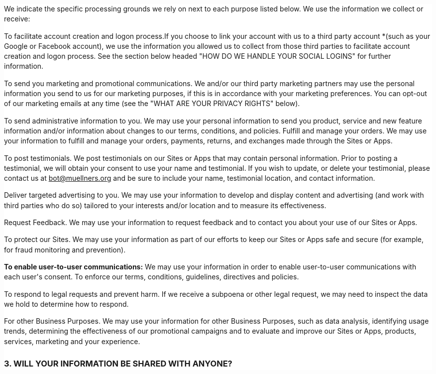 We indicate the specific processing grounds we rely on next to each purpose listed below. We use the information we collect or receive:&#x20;

To facilitate account creation and logon process.If you choose to link your account with us to a third party account \*(such as your Google or Facebook account), we use the information you allowed us to collect from those third parties to facilitate account creation and logon process. See the section below headed "HOW DO WE HANDLE YOUR SOCIAL LOGINS" for further information.&#x20;

To send you marketing and promotional communications. We and/or our third party marketing partners may use the personal information you send to us for our marketing purposes, if this is in accordance with your marketing preferences. You can opt-out of our marketing emails at any time (see the "WHAT ARE YOUR PRIVACY RIGHTS" below).&#x20;

To send administrative information to you. We may use your personal information to send you product, service and new feature information and/or information about changes to our terms, conditions, and policies. Fulfill and manage your orders. We may use your information to fulfill and manage your orders, payments, returns, and exchanges made through the Sites or Apps.&#x20;

To post testimonials. We post testimonials on our Sites or Apps that may contain personal information. Prior to posting a testimonial, we will obtain your consent to use your name and testimonial. If you wish to update, or delete your testimonial, please contact us at bot@muellners.org and be sure to include your name, testimonial location, and contact information.&#x20;

Deliver targeted advertising to you. We may use your information to develop and display content and advertising (and work with third parties who do so) tailored to your interests and/or location and to measure its effectiveness.&#x20;

Request Feedback. We may use your information to request feedback and to contact you about your use of our Sites or Apps.&#x20;

To protect our Sites. We may use your information as part of our efforts to keep our Sites or Apps safe and secure (for example, for fraud monitoring and prevention).&#x20;

**To enable user-to-user communications:** We may use your information in order to enable user-to-user communications with each user's consent. To enforce our terms, conditions, guidelines, directives and policies.&#x20;

To respond to legal requests and prevent harm. If we receive a subpoena or other legal request, we may need to inspect the data we hold to determine how to respond.&#x20;

For other Business Purposes. We may use your information for other Business Purposes, such as data analysis, identifying usage trends, determining the effectiveness of our promotional campaigns and to evaluate and improve our Sites or Apps, products, services, marketing and your experience.

### 3. WILL YOUR INFORMATION BE SHARED WITH ANYONE?&#x20;

